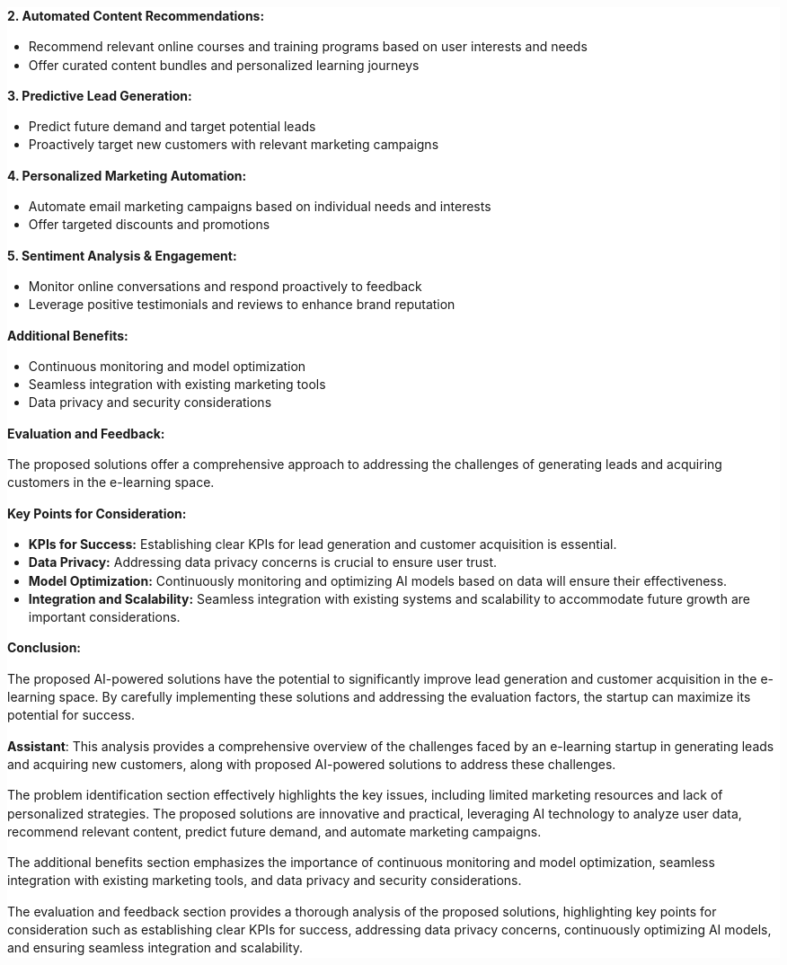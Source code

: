 **2. Automated Content Recommendations:**
* Recommend relevant online courses and training programs based on user interests and needs
* Offer curated content bundles and personalized learning journeys

**3. Predictive Lead Generation:**
* Predict future demand and target potential leads
* Proactively target new customers with relevant marketing campaigns

**4. Personalized Marketing Automation:**
* Automate email marketing campaigns based on individual needs and interests
* Offer targeted discounts and promotions

**5. Sentiment Analysis & Engagement:**
* Monitor online conversations and respond proactively to feedback
* Leverage positive testimonials and reviews to enhance brand reputation

**Additional Benefits:**
* Continuous monitoring and model optimization
* Seamless integration with existing marketing tools
* Data privacy and security considerations

**Evaluation and Feedback:**

The proposed solutions offer a comprehensive approach to addressing the challenges of generating leads and acquiring customers in the e-learning space.

**Key Points for Consideration:**

* **KPIs for Success:** Establishing clear KPIs for lead generation and customer acquisition is essential.
* **Data Privacy:** Addressing data privacy concerns is crucial to ensure user trust.
* **Model Optimization:** Continuously monitoring and optimizing AI models based on data will ensure their effectiveness.
* **Integration and Scalability:** Seamless integration with existing systems and scalability to accommodate future growth are important considerations.

**Conclusion:**

The proposed AI-powered solutions have the potential to significantly improve lead generation and customer acquisition in the e-learning space. By carefully implementing these solutions and addressing the evaluation factors, the startup can maximize its potential for success.

**Assistant**: This analysis provides a comprehensive overview of the challenges faced by an e-learning startup in generating leads and acquiring new customers, along with proposed AI-powered solutions to address these challenges.

The problem identification section effectively highlights the key issues, including limited marketing resources and lack of personalized strategies. The proposed solutions are innovative and practical, leveraging AI technology to analyze user data, recommend relevant content, predict future demand, and automate marketing campaigns.

The additional benefits section emphasizes the importance of continuous monitoring and model optimization, seamless integration with existing marketing tools, and data privacy and security considerations.

The evaluation and feedback section provides a thorough analysis of the proposed solutions, highlighting key points for consideration such as establishing clear KPIs for success, addressing data privacy concerns, continuously optimizing AI models, and ensuring seamless integration and scalability.
